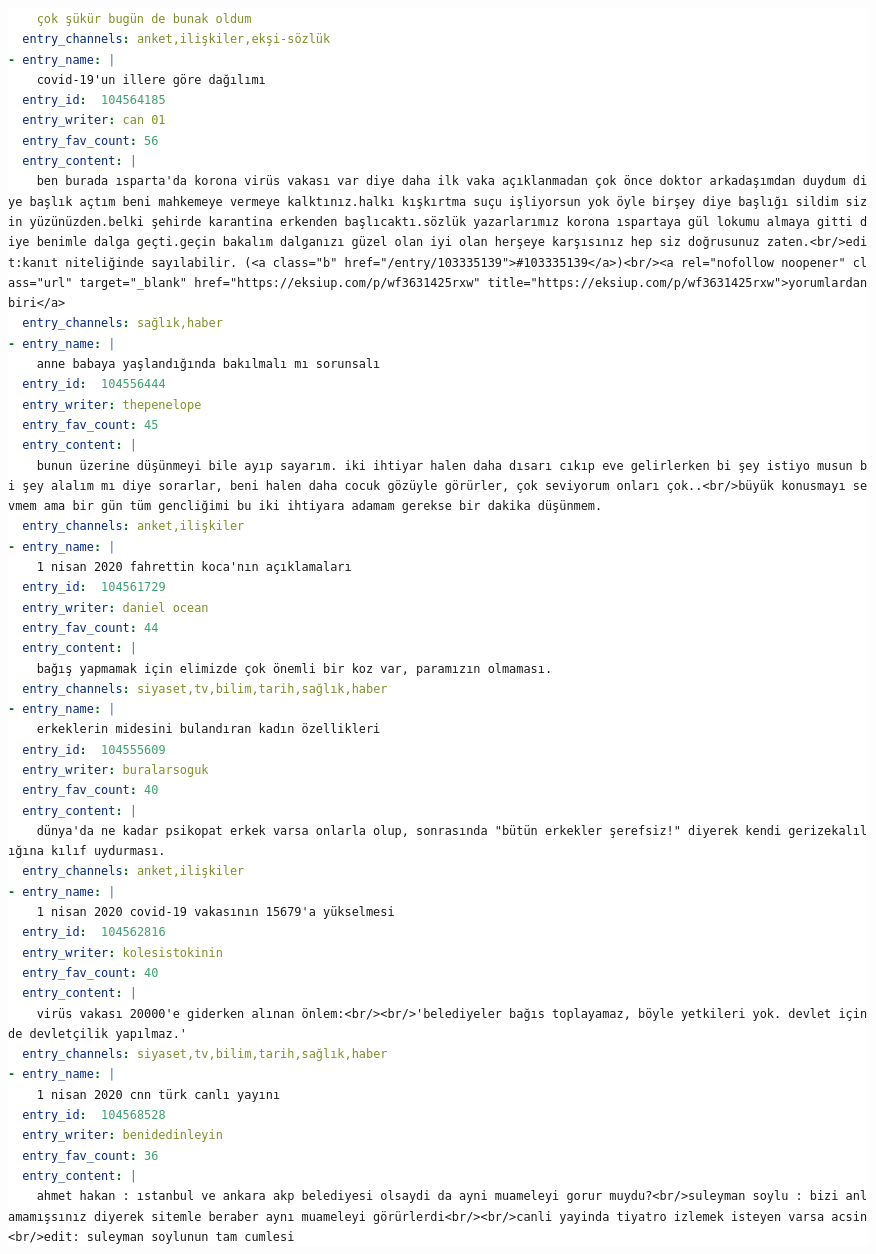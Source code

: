 ```yaml
    çok şükür bugün de bunak oldum
  entry_channels: anket,ilişkiler,ekşi-sözlük
- entry_name: |
    covid-19'un illere göre dağılımı
  entry_id:  104564185
  entry_writer: can 01
  entry_fav_count: 56
  entry_content: |
    ben burada ısparta'da korona virüs vakası var diye daha ilk vaka açıklanmadan çok önce doktor arkadaşımdan duydum diye başlık açtım beni mahkemeye vermeye kalktınız.halkı kışkırtma suçu işliyorsun yok öyle birşey diye başlığı sildim sizin yüzünüzden.belki şehirde karantina erkenden başlıcaktı.sözlük yazarlarımız korona ıspartaya gül lokumu almaya gitti diye benimle dalga geçti.geçin bakalım dalganızı güzel olan iyi olan herşeye karşısınız hep siz doğrusunuz zaten.<br/>edit:kanıt niteliğinde sayılabilir. (<a class="b" href="/entry/103335139">#103335139</a>)<br/><a rel="nofollow noopener" class="url" target="_blank" href="https://eksiup.com/p/wf3631425rxw" title="https://eksiup.com/p/wf3631425rxw">yorumlardan biri</a>
  entry_channels: sağlık,haber
- entry_name: |
    anne babaya yaşlandığında bakılmalı mı sorunsalı
  entry_id:  104556444
  entry_writer: thepenelope
  entry_fav_count: 45
  entry_content: |
    bunun üzerine düşünmeyi bile ayıp sayarım. iki ihtiyar halen daha dısarı cıkıp eve gelirlerken bi şey istiyo musun bi şey alalım mı diye sorarlar, beni halen daha cocuk gözüyle görürler, çok seviyorum onları çok..<br/>büyük konusmayı sevmem ama bir gün tüm gencliğimi bu iki ihtiyara adamam gerekse bir dakika düşünmem.
  entry_channels: anket,ilişkiler
- entry_name: |
    1 nisan 2020 fahrettin koca'nın açıklamaları
  entry_id:  104561729
  entry_writer: daniel ocean
  entry_fav_count: 44
  entry_content: |
    bağış yapmamak için elimizde çok önemli bir koz var, paramızın olmaması.
  entry_channels: siyaset,tv,bilim,tarih,sağlık,haber
- entry_name: |
    erkeklerin midesini bulandıran kadın özellikleri
  entry_id:  104555609
  entry_writer: buralarsoguk
  entry_fav_count: 40
  entry_content: |
    dünya'da ne kadar psikopat erkek varsa onlarla olup, sonrasında "bütün erkekler şerefsiz!" diyerek kendi gerizekalılığına kılıf uydurması.
  entry_channels: anket,ilişkiler
- entry_name: |
    1 nisan 2020 covid-19 vakasının 15679'a yükselmesi
  entry_id:  104562816
  entry_writer: kolesistokinin
  entry_fav_count: 40
  entry_content: |
    virüs vakası 20000'e giderken alınan önlem:<br/><br/>'belediyeler bağıs toplayamaz, böyle yetkileri yok. devlet içinde devletçilik yapılmaz.'
  entry_channels: siyaset,tv,bilim,tarih,sağlık,haber
- entry_name: |
    1 nisan 2020 cnn türk canlı yayını
  entry_id:  104568528
  entry_writer: benidedinleyin
  entry_fav_count: 36
  entry_content: |
    ahmet hakan : ıstanbul ve ankara akp belediyesi olsaydi da ayni muameleyi gorur muydu?<br/>suleyman soylu : bizi anlamamışsınız diyerek sitemle beraber aynı muameleyi görürlerdi<br/><br/>canli yayinda tiyatro izlemek isteyen varsa acsin<br/>edit: suleyman soylunun tam cumlesi
```